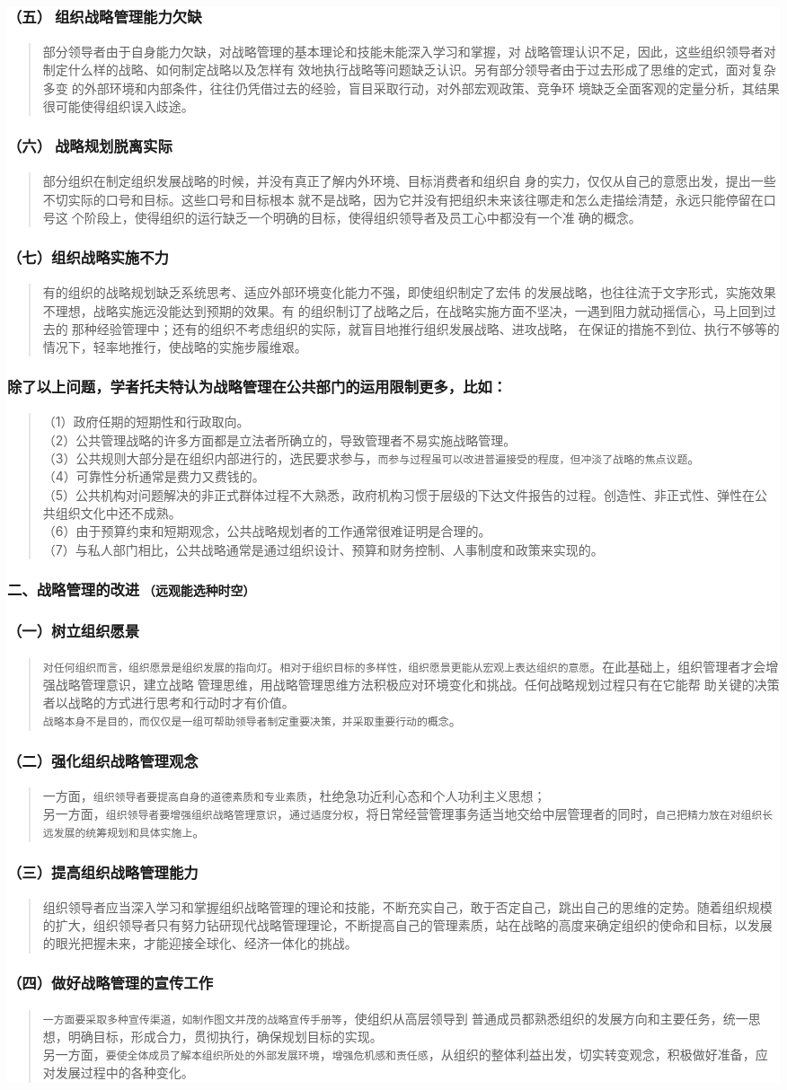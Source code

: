 ### （五） 组织战略管理能力欠缺
>   部分领导者由于自身能力欠缺，对战略管理的基本理论和技能未能深入学习和掌握，对
战略管理认识不足，因此，这些组织领导者对制定什么样的战略、如何制定战略以及怎样有
效地执行战略等问题缺乏认识。另有部分领导者由于过去形成了思维的定式，面对复杂多变
的外部环境和内部条件，往往仍凭借过去的经验，盲目采取行动，对外部宏观政策、竞争环
境缺乏全面客观的定量分析，其结果很可能使得组织误入歧途。

### （六） 战略规划脱离实际
>   部分组织在制定组织发展战略的时候，并没有真正了解内外环境、目标消费者和组织自
身的实力，仅仅从自己的意愿出发，提出一些不切实际的口号和目标。这些口号和目标根本
就不是战略，因为它并没有把组织未来该往哪走和怎么走描绘清楚，永远只能停留在口号这
个阶段上，使得组织的运行缺乏一个明确的目标，使得组织领导者及员工心中都没有一个准
确的概念。

### （七）组织战略实施不力
>   有的组织的战略规划缺乏系统思考、适应外部环境变化能力不强，即使组织制定了宏伟
的发展战略，也往往流于文字形式，实施效果不理想，战略实施远没能达到预期的效果。有
的组织制订了战略之后，在战略实施方面不坚决，一遇到阻力就动摇信心，马上回到过去的
那种经验管理中；还有的组织不考虑组织的实际，就盲目地推行组织发展战略、进攻战略，
在保证的措施不到位、执行不够等的情况下，轻率地推行，使战略的实施步履维艰。

### 除了以上问题，学者托夫特认为战略管理在公共部门的运用限制更多，比如： 
>   （1）政府任期的短期性和行政取向。        
（2）公共管理战略的许多方面都是立法者所确立的，导致管理者不易实施战略管理。        
（3）公共规则大部分是在组织内部进行的，选民要求参与，`而参与过程虽可以改进普遍接受的程度，但冲淡了战略的焦点议题`。        
（4）可靠性分析通常是费力又费钱的。        
（5）公共机构对问题解决的非正式群体过程不大熟悉，政府机构习惯于层级的下达文件报告的过程。创造性、非正式性、弹性在公共组织文化中还不成熟。        
（6）由于预算约束和短期观念，公共战略规划者的工作通常很难证明是合理的。        
（7）与私人部门相比，公共战略通常是通过组织设计、预算和财务控制、人事制度和政策来实现的。

### 二、战略管理的改进 `（远观能选种时空）`
### （一）树立组织愿景
>   `对任何组织而言，组织愿景是组织发展的指向灯`。`相对于组织目标的多样性，组织愿景更能从宏观上表达组织的意愿`。在此基础上，组织管理者才会增强战略管理意识，建立战略
管理思维，用战略管理思维方法积极应对环境变化和挑战。任何战略规划过程只有在它能帮
助关键的决策者以战略的方式进行思考和行动时才有价值。           
`战略本身不是目的，而仅仅是一组可帮助领导者制定重要决策，并采取重要行动的概念`。

### （二）强化组织战略管理观念
>   一方面，`组织领导者要提高自身的道德素质和专业素质`，杜绝急功近利心态和个人功利主义思想；                                  
另一方面，`组织领导者要增强组织战略管理意识`，`通过适度分权`，将日常经营管理事务适当地交给中层管理者的同时，`自己把精力放在对组织长远发展的统筹规划和具体实施上`。

### （三）提高组织战略管理能力
>   组织领导者应当深入学习和掌握组织战略管理的理论和技能，不断充实自己，敢于否定自己，跳出自己的思维的定势。随着组织规模的扩大，组织领导者只有努力钻研现代战略管理理论，不断提高自己的管理素质，站在战略的高度来确定组织的使命和目标，以发展的眼光把握未来，才能迎接全球化、经济一体化的挑战。

### （四）做好战略管理的宣传工作
>   `一方面要采取多种宣传渠道，如制作图文并茂的战略宣传手册等`，使组织从高层领导到
普通成员都熟悉组织的发展方向和主要任务，统一思想，明确目标，形成合力，贯彻执行，确保规划目标的实现。           
另一方面，`要使全体成员了解本组织所处的外部发展环境`，`增强危机感和责任感`，从组织的整体利益出发，切实转变观念，积极做好准备，应对发展过程中的各种变化。
